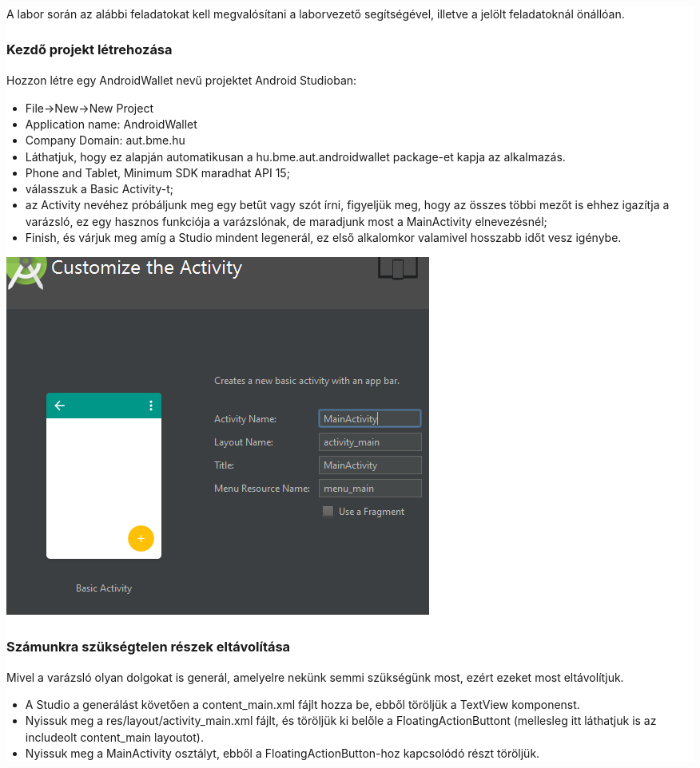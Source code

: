 A labor során az alábbi feladatokat kell megvalósítani a laborvezető
segítségével, illetve a jelölt feladatoknál önállóan.

### Kezdő projekt létrehozása

Hozzon létre egy AndroidWallet nevű projektet Android Studioban:
- File->New->New Project
- Application name: AndroidWallet
- Company Domain: aut.bme.hu
- Láthatjuk, hogy ez alapján automatikusan a hu.bme.aut.androidwallet package-et kapja az alkalmazás.
- Phone and Tablet, Minimum SDK maradhat API 15;
- válasszuk a Basic Activity-t;
- az Activity nevéhez próbáljunk meg egy betűt vagy szót írni, figyeljük meg,
hogy az összes többi mezőt is ehhez igazítja a varázsló, ez egy hasznos funkciója
a varázslónak, de maradjunk most a MainActivity elnevezésnél;
- Finish, és várjuk meg amíg a Studio mindent legenerál, ez első alkalomkor
valamivel hosszabb időt vesz igénybe.

![](assets/activity.png)

### Számunkra szükségtelen részek eltávolítása

Mivel a varázsló olyan dolgokat is generál, amelyelre nekünk semmi szükségünk most, ezért
ezeket most eltávolítjuk. 
- A Studio a generálást követően a content_main.xml fájlt hozza be, ebből töröljük a TextView komponenst.
- Nyissuk meg a res/layout/activity_main.xml fájlt, és töröljük ki belőle a FloatingActionButtont
(mellesleg itt láthatjuk is az includeolt content_main layoutot).
- Nyissuk meg a MainActivity osztályt, ebből a FloatingActionButton-hoz kapcsolódó részt töröljük.
